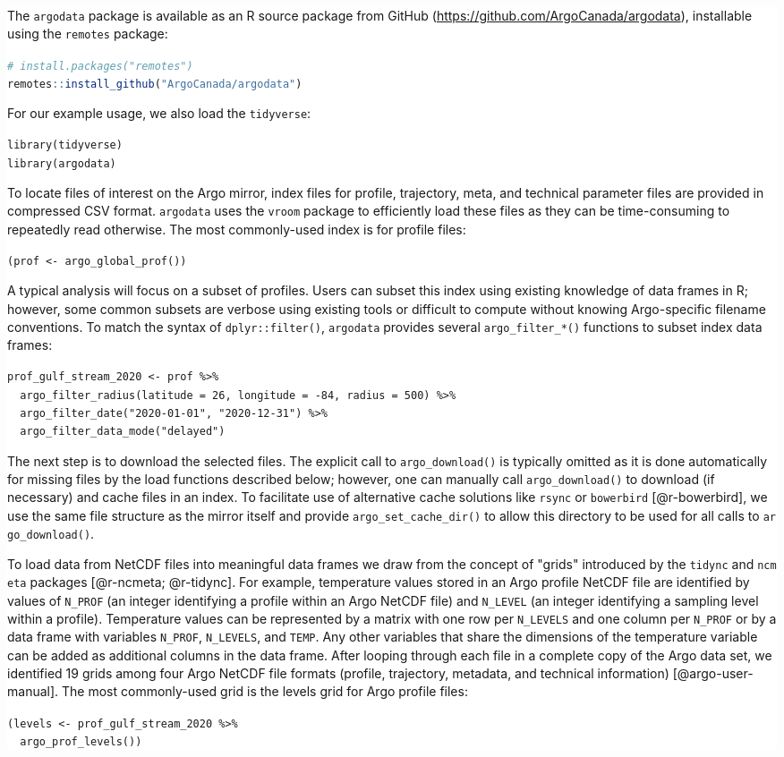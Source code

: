 The ``argodata`` package is available as an R source package from GitHub (<https://github.com/ArgoCanada/argodata>), installable using the ``remotes`` package:

``` r
# install.packages("remotes")
remotes::install_github("ArgoCanada/argodata")
```

For our example usage, we also load the ``tidyverse``:

```{r, message=FALSE}
library(tidyverse)
library(argodata)
```

To locate files of interest on the Argo mirror, index files for profile, trajectory, meta, and technical parameter files are provided in compressed CSV format. ``argodata`` uses the ``vroom`` package  to efficiently load these files as they can be time-consuming to repeatedly read otherwise. The most commonly-used index is for profile files:

```{r}
(prof <- argo_global_prof())
```

A typical analysis will focus on a subset of profiles. Users can subset this index using existing knowledge of data frames in R; however, some common subsets are verbose using existing tools or difficult to compute without knowing Argo-specific filename conventions. To match the syntax of `dplyr::filter()`, ``argodata`` provides several `argo_filter_*()` functions to subset index data frames:

```{r}
prof_gulf_stream_2020 <- prof %>% 
  argo_filter_radius(latitude = 26, longitude = -84, radius = 500) %>%
  argo_filter_date("2020-01-01", "2020-12-31") %>%
  argo_filter_data_mode("delayed")
```

The next step is to download the selected files. The explicit call to `argo_download()` is typically omitted as it is done automatically for missing files by the load functions described below; however, one can manually call `argo_download()` to download (if necessary) and cache files in an index. To facilitate use of alternative cache solutions like `rsync` or ``bowerbird`` [@r-bowerbird], we use the same file structure as the mirror itself and provide `argo_set_cache_dir()` to allow this directory to be used for all calls to `argo_download()`.

To load data from NetCDF files into meaningful data frames we draw from the concept of "grids" introduced by the ``tidync`` and ``ncmeta`` packages [@r-ncmeta; @r-tidync]. For example, temperature values stored in an Argo profile NetCDF file are identified by values of `N_PROF` (an integer identifying a profile within an Argo NetCDF file) and `N_LEVEL` (an integer identifying a sampling level within a profile). Temperature values can be represented by a matrix with one row per `N_LEVELS` and one column per `N_PROF` or by a data frame with variables `N_PROF`, `N_LEVELS`, and `TEMP`. Any other variables that share the dimensions of the temperature variable can be added as additional columns in the data frame. After looping through each file in a complete copy of the Argo data set, we identified 19 grids among four Argo NetCDF file formats (profile, trajectory, metadata, and technical information) [@argo-user-manual]. The most commonly-used grid is the levels grid for Argo profile files:

```{r}
(levels <- prof_gulf_stream_2020 %>% 
  argo_prof_levels())
```


[homepage]: https://www.contributor-covenant.org